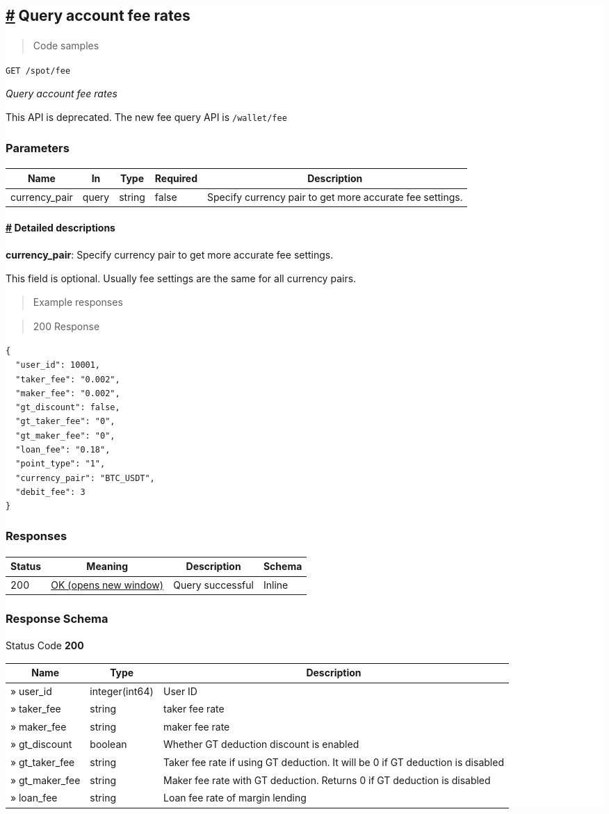 ## [#](#query-account-fee-rates) Query account fee rates

> Code samples

`GET /spot/fee`

_Query account fee rates_

This API is deprecated. The new fee query API is `/wallet/fee`

### Parameters

| Name          | In    | Type   | Required | Description                                              |
| ------------- | ----- | ------ | -------- | -------------------------------------------------------- |
| currency_pair | query | string | false    | Specify currency pair to get more accurate fee settings. |

#### [#](#detailed-descriptions-11) Detailed descriptions

**currency_pair**: Specify currency pair to get more accurate fee settings.

This field is optional. Usually fee settings are the same for all currency
pairs.

> Example responses

> 200 Response

```
{
  "user_id": 10001,
  "taker_fee": "0.002",
  "maker_fee": "0.002",
  "gt_discount": false,
  "gt_taker_fee": "0",
  "gt_maker_fee": "0",
  "loan_fee": "0.18",
  "point_type": "1",
  "currency_pair": "BTC_USDT",
  "debit_fee": 3
}
```

### Responses

| Status | Meaning                                                                    | Description      | Schema |
| ------ | -------------------------------------------------------------------------- | ---------------- | ------ |
| 200    | [OK (opens new window)](https://tools.ietf.org/html/rfc7231#section-6.3.1) | Query successful | Inline |

### Response Schema

Status Code **200**

| Name            | Type           | Description                                                                          |
| --------------- | -------------- | ------------------------------------------------------------------------------------ |
| » user_id       | integer(int64) | User ID                                                                              |
| » taker_fee     | string         | taker fee rate                                                                       |
| » maker_fee     | string         | maker fee rate                                                                       |
| » gt_discount   | boolean        | Whether GT deduction discount is enabled                                             |
| » gt_taker_fee  | string         | Taker fee rate if using GT deduction. It will be 0 if GT deduction is disabled       |
| » gt_maker_fee  | string         | Maker fee rate with GT deduction. Returns 0 if GT deduction is disabled              |
| » loan_fee      | string         | Loan fee rate of margin lending                                                      |